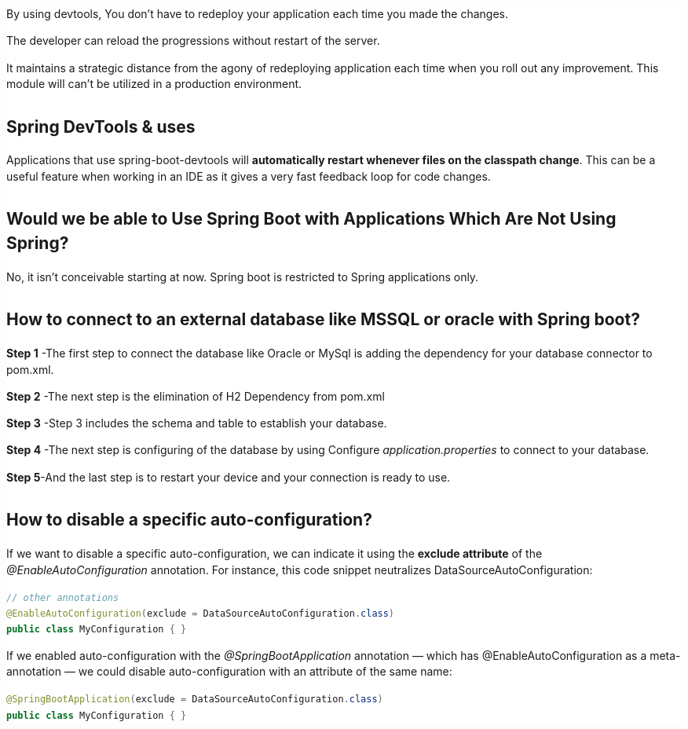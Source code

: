 By using devtools, You don’t have to redeploy your application each time you
made the changes.

The developer can reload the progressions without restart of the server.

It maintains a strategic distance from the agony of redeploying application each
time when you roll out any improvement. This module will can’t be utilized in a
production environment.

## Spring DevTools & uses

Applications that use spring-boot-devtools will **automatically restart whenever
files on the classpath change**. This can be a useful feature when working in an
IDE as it gives a very fast feedback loop for code changes.

## Would we be able to Use Spring Boot with Applications Which Are Not Using Spring?

No, it isn’t conceivable starting at now. Spring boot is restricted to Spring
applications only.

## How to connect to an external database like MSSQL or oracle with Spring boot?

**Step 1** -The first step to connect the database like Oracle or MySql is
adding the dependency for your database connector to pom.xml.

**Step 2** -The next step is the elimination of H2 Dependency from pom.xml

**Step 3** -Step 3 includes the schema and table to establish your database.

**Step 4** -The next step is configuring of the database by using Configure
*application.properties* to connect to your database.

**Step 5**-And the last step is to restart your device and your connection is
ready to use.

## How to disable a specific auto-configuration?

If we want to disable a specific auto-configuration, we can indicate it using
the **exclude attribute** of the *@EnableAutoConfiguration* annotation. For
instance, this code snippet neutralizes DataSourceAutoConfiguration:

```java
// other annotations
@EnableAutoConfiguration(exclude = DataSourceAutoConfiguration.class)
public class MyConfiguration { }
```


If we enabled auto-configuration with the *@SpringBootApplication* annotation —
which has @EnableAutoConfiguration as a meta-annotation — we could disable
auto-configuration with an attribute of the same name:
```java
@SpringBootApplication(exclude = DataSourceAutoConfiguration.class)
public class MyConfiguration { }
```
